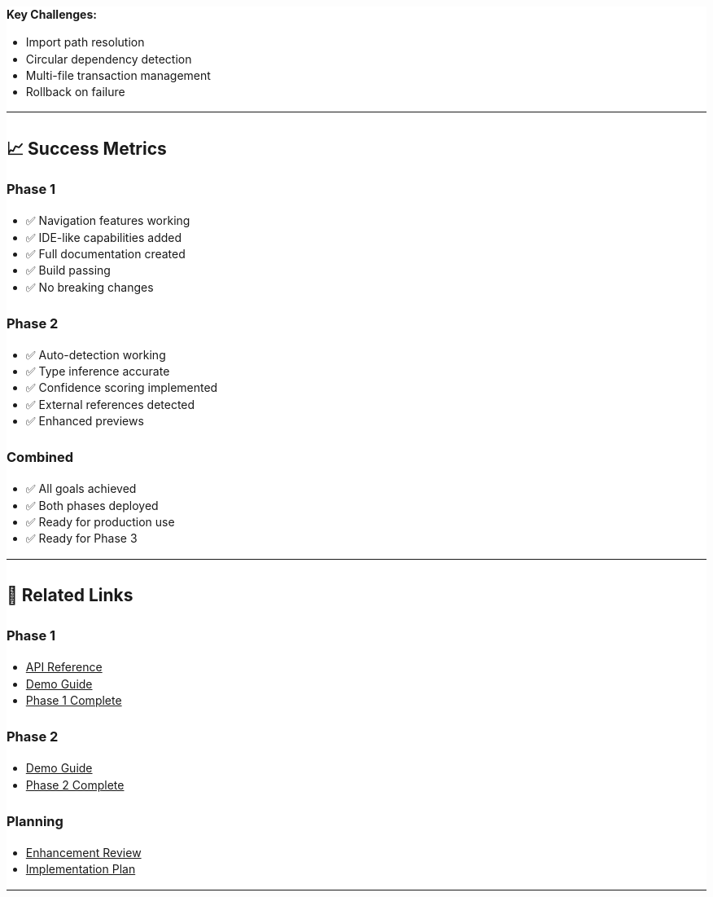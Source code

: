 **Key Challenges:**
- Import path resolution
- Circular dependency detection
- Multi-file transaction management
- Rollback on failure

---

## 📈 Success Metrics

### Phase 1
- ✅ Navigation features working
- ✅ IDE-like capabilities added
- ✅ Full documentation created
- ✅ Build passing
- ✅ No breaking changes

### Phase 2
- ✅ Auto-detection working
- ✅ Type inference accurate
- ✅ Confidence scoring implemented
- ✅ External references detected
- ✅ Enhanced previews

### Combined
- ✅ All goals achieved
- ✅ Both phases deployed
- ✅ Ready for production use
- ✅ Ready for Phase 3

---

## 🔗 Related Links

### Phase 1
- [API Reference](../../docs/code-navigation-api.md)
- [Demo Guide](../../examples/code-navigation-demo.md)
- [Phase 1 Complete](./PHASE1_COMPLETE.md)

### Phase 2
- [Demo Guide](../../examples/smart-extract-function-demo.md)
- [Phase 2 Complete](./PHASE2_COMPLETE.md)

### Planning
- [Enhancement Review](../.agent/reviews/enhancement-suggestion-review.md)
- [Implementation Plan](./enhancement-implementation-plan.md)

---
